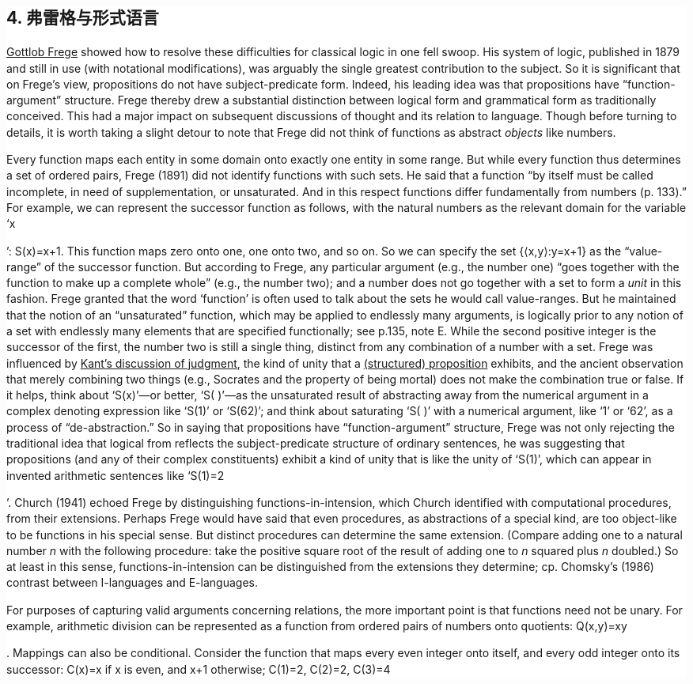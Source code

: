 ## 4. 弗雷格与形式语言

 [Gottlob Frege](https://plato.stanford.edu/entries/frege/) showed how to resolve these difficulties for classical logic in one fell swoop. His system of logic, published in 1879 and still in use (with notational modifications), was arguably the single greatest contribution to the subject. So it is significant that on Frege’s view, propositions do not have subject-predicate form. Indeed, his leading idea was that propositions have “function-argument” structure. Frege thereby drew a substantial distinction between logical form and grammatical form as traditionally conceived. This had a major impact on subsequent discussions of thought and its relation to language. Though before turning to details, it is worth taking a slight detour to note that Frege did not think of functions as abstract *objects* like numbers.

Every function maps each entity in some domain onto exactly one entity in some range. But while every function thus determines a set of ordered pairs, Frege (1891) did not identify functions with such sets. He said that a function “by itself must be called incomplete, in need of supplementation, or unsaturated. And in this respect functions differ fundamentally from numbers (p. 133).” For example, we can represent the successor function as follows, with the natural numbers as the relevant domain for the variable ‘x

’: S(x)=x+1. This function maps zero onto one, one onto two, and so on. So we can specify the set {⟨x,y⟩:y=x+1} as the “value-range” of the successor function. But according to Frege, any particular argument (e.g., the number one) “goes together with the function to make up a complete whole” (e.g., the number two); and a number does not go together with a set to form a *unit* in this fashion. Frege granted that the word ‘function’ is often used to talk about the sets he would call value-ranges. But he maintained that the notion of an “unsaturated” function, which may be applied to endlessly many arguments, is logically prior to any notion of a set with endlessly many elements that are specified functionally; see p.135, note E. While the second positive integer is the successor of the first, the number two is still a single thing, distinct from any combination of a number with a set. Frege was influenced by [Kant’s discussion of judgment](https://plato.stanford.edu/entries/kant-judgment/), the kind of unity that a [(structured) proposition](https://plato.stanford.edu/entries/propositions-structured/) exhibits, and the ancient observation that merely combining two things (e.g., Socrates and the property of being mortal) does not make the combination true or false. If it helps, think about ‘S(x)’—or better, ‘S( )’—as the unsaturated result of abstracting away from the numerical argument in a complex denoting expression like ‘S(1)’ or ‘S(62)’; and think about saturating ‘S( )’ with a numerical argument, like ‘1’ or ‘62’, as a process of “de-abstraction.” So in saying that propositions have “function-argument” structure, Frege was not only rejecting the traditional idea that logical from reflects the subject-predicate structure of ordinary sentences, he was suggesting that propositions (and any of their complex constituents) exhibit a kind of unity that is like the unity of ‘S(1)’, which can appear in invented arithmetic sentences like ‘S(1)=2

’. Church (1941) echoed Frege by distinguishing functions-in-intension, which Church identified with computational procedures, from their extensions. Perhaps Frege would have said that even procedures, as abstractions of a special kind, are too object-like to be functions in his special sense. But distinct procedures can determine the same extension. (Compare adding one to a natural number *n* with the following procedure: take the positive square root of the result of adding one to *n* squared plus *n* doubled.) So at least in this sense, functions-in-intension can be distinguished from the extensions they determine; cp. Chomsky’s (1986) contrast between I-languages and E-languages.

For purposes of capturing valid arguments concerning relations, the more important point is that functions need not be unary. For example, arithmetic division can be represented as a function from ordered pairs of numbers onto quotients: Q(x,y)=xy

. Mappings can also be conditional. Consider the function that maps every even integer onto itself, and every odd integer onto its successor: C(x)=x if x is even, and x+1 otherwise; C(1)=2, C(2)=2, C(3)=4
